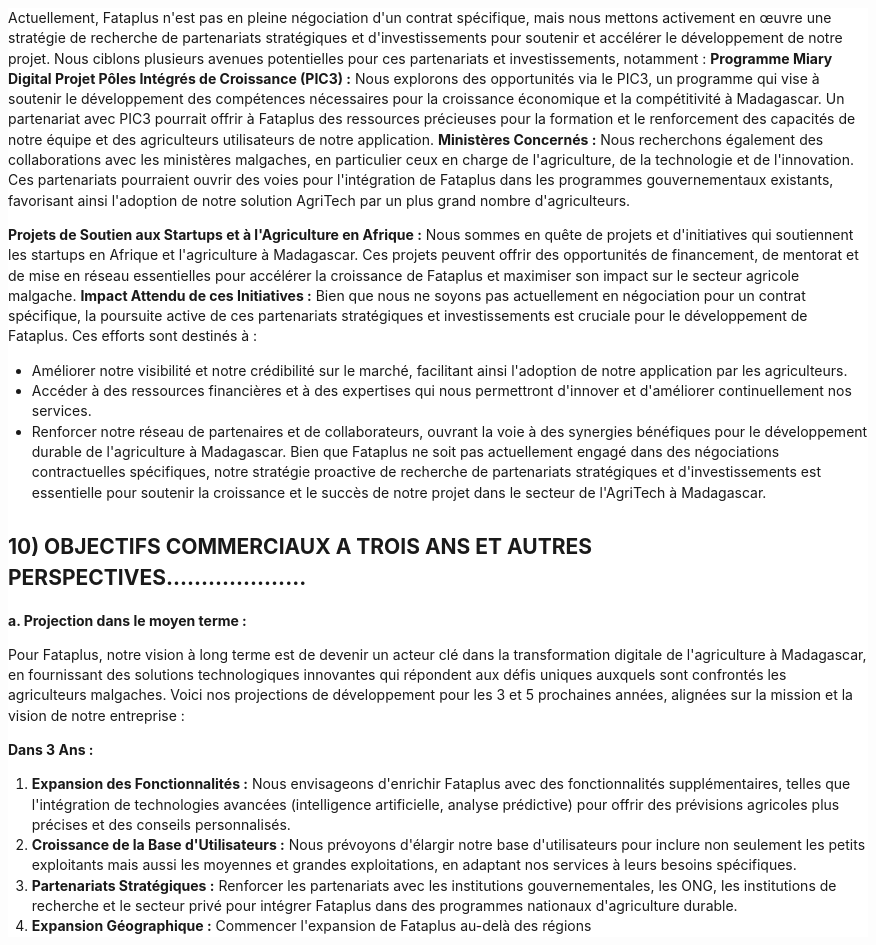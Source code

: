 Actuellement, Fataplus n'est pas en pleine négociation d'un contrat spécifique, mais nous
mettons activement en œuvre une stratégie de recherche de partenariats stratégiques et
d'investissements pour soutenir et accélérer le développement de notre projet. Nous ciblons
plusieurs avenues potentielles pour ces partenariats et investissements, notamment :
**Programme Miary Digital Projet Pôles Intégrés de Croissance (PIC3) :**
Nous explorons des opportunités via le PIC3, un programme qui vise à soutenir le
développement des compétences nécessaires pour la croissance économique et la
compétitivité à Madagascar. Un partenariat avec PIC3 pourrait offrir à Fataplus des ressources
précieuses pour la formation et le renforcement des capacités de notre équipe et des
agriculteurs utilisateurs de notre application.
**Ministères Concernés :**
Nous recherchons également des collaborations avec les ministères malgaches, en particulier
ceux en charge de l'agriculture, de la technologie et de l'innovation. Ces partenariats pourraient
ouvrir des voies pour l'intégration de Fataplus dans les programmes gouvernementaux existants,
favorisant ainsi l'adoption de notre solution AgriTech par un plus grand nombre d'agriculteurs.


**Projets de Soutien aux Startups et à l'Agriculture en Afrique :**
Nous sommes en quête de projets et d'initiatives qui soutiennent les startups en Afrique et
l'agriculture à Madagascar. Ces projets peuvent offrir des opportunités de financement, de
mentorat et de mise en réseau essentielles pour accélérer la croissance de Fataplus et
maximiser son impact sur le secteur agricole malgache.
**Impact Attendu de ces Initiatives :**
Bien que nous ne soyons pas actuellement en négociation pour un contrat spécifique, la
poursuite active de ces partenariats stratégiques et investissements est cruciale pour le
développement de Fataplus. Ces efforts sont destinés à :

- Améliorer notre visibilité et notre crédibilité sur le marché, facilitant ainsi l'adoption de notre
application par les agriculteurs.
- Accéder à des ressources financières et à des expertises qui nous permettront d'innover et
d'améliorer continuellement nos services.
- Renforcer notre réseau de partenaires et de collaborateurs, ouvrant la voie à des synergies
bénéfiques pour le développement durable de l'agriculture à Madagascar.
Bien que Fataplus ne soit pas actuellement engagé dans des négociations contractuelles
spécifiques, notre stratégie proactive de recherche de partenariats stratégiques et
d'investissements est essentielle pour soutenir la croissance et le succès de notre projet dans le
secteur de l'AgriTech à Madagascar.

## 10) OBJECTIFS COMMERCIAUX A TROIS ANS ET AUTRES PERSPECTIVES....................

**a. Projection dans le moyen terme :**

Pour Fataplus, notre vision à long terme est de devenir un acteur clé dans la transformation
digitale de l'agriculture à Madagascar, en fournissant des solutions technologiques innovantes
qui répondent aux défis uniques auxquels sont confrontés les agriculteurs malgaches. Voici
nos projections de développement pour les 3 et 5 prochaines années, alignées sur la mission
et la vision de notre entreprise :

**Dans 3 Ans :**


1. **Expansion des Fonctionnalités :** Nous envisageons d'enrichir Fataplus avec des
fonctionnalités supplémentaires, telles que l'intégration de technologies avancées (intelligence
artificielle, analyse prédictive) pour offrir des prévisions agricoles plus précises et des conseils
personnalisés.
2. **Croissance de la Base d'Utilisateurs :** Nous prévoyons d'élargir notre base d'utilisateurs
pour inclure non seulement les petits exploitants mais aussi les moyennes et grandes
exploitations, en adaptant nos services à leurs besoins spécifiques.
3. **Partenariats Stratégiques :** Renforcer les partenariats avec les institutions
gouvernementales, les ONG, les institutions de recherche et le secteur privé pour intégrer
Fataplus dans des programmes nationaux d'agriculture durable.
4. **Expansion Géographique :** Commencer l'expansion de Fataplus au-delà des régions
